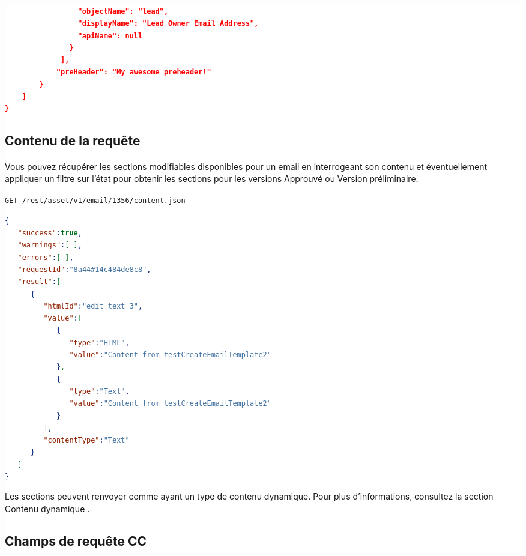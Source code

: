 ```json
                 "objectName": "lead",
                 "displayName": "Lead Owner Email Address",
                 "apiName": null
               }
             ],
            "preHeader": "My awesome preheader!"
        }
    ]
}
```

## Contenu de la requête

Vous pouvez [récupérer les sections modifiables disponibles](https://developer.adobe.com/marketo-apis/api/asset/#tag/Emails/operation/getEmailContentByIdUsingGET) pour un email en interrogeant son contenu et éventuellement appliquer un filtre sur l’état pour obtenir les sections pour les versions Approuvé ou Version préliminaire.

```
GET /rest/asset/v1/email/1356/content.json
```

```json
{
   "success":true,
   "warnings":[ ],
   "errors":[ ],
   "requestId":"8a44#14c484de8c8",
   "result":[
      {
         "htmlId":"edit_text_3",
         "value":[
            {
               "type":"HTML",
               "value":"Content from testCreateEmailTemplate2"
            },
            {
               "type":"Text",
               "value":"Content from testCreateEmailTemplate2"
            }
         ],
         "contentType":"Text"
      }
   ]
}
```

Les sections peuvent renvoyer comme ayant un type de contenu dynamique. Pour plus d’informations, consultez la section [Contenu dynamique](dynamic-content.md) .

## Champs de requête CC

